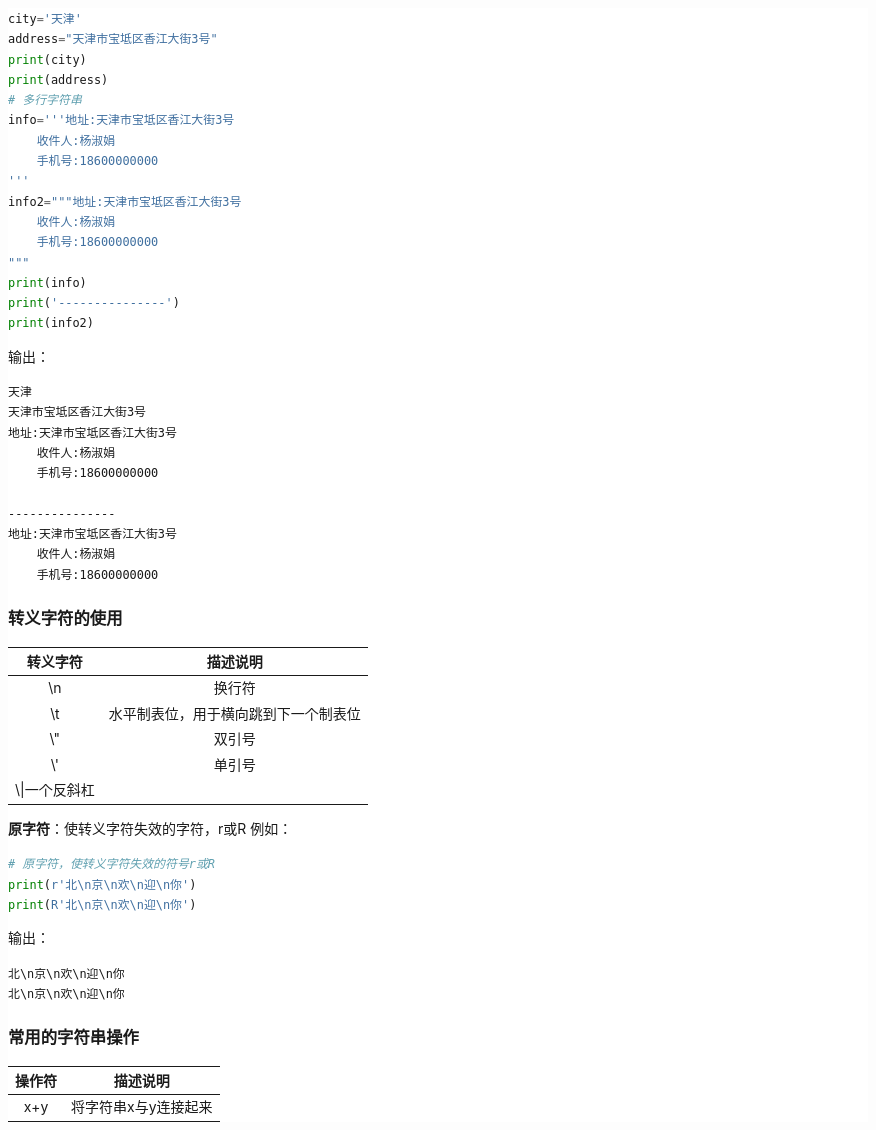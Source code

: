 ```python
city='天津'
address="天津市宝坻区香江大街3号"
print(city)
print(address)
# 多行字符串
info='''地址:天津市宝坻区香江大街3号
    收件人:杨淑娟
    手机号:18600000000
'''
info2="""地址:天津市宝坻区香江大街3号
    收件人:杨淑娟
    手机号:18600000000
"""
print(info)
print('---------------')
print(info2)
```
输出：
```
天津
天津市宝坻区香江大街3号
地址:天津市宝坻区香江大街3号
    收件人:杨淑娟
    手机号:18600000000

---------------
地址:天津市宝坻区香江大街3号
    收件人:杨淑娟
    手机号:18600000000
```
### 转义字符的使用

|转义字符|描述说明|
|:-:|:-:|
|\\n|换行符|
|\\t|水平制表位，用于横向跳到下一个制表位|
|\\"|双引号|
|\\'|单引号|
|\\\\|一个反斜杠|

**原字符**：使转义字符失效的字符，r或R
例如：
```python
# 原字符，使转义字符失效的符号r或R  
print(r'北\n京\n欢\n迎\n你')
print(R'北\n京\n欢\n迎\n你')
```
输出：
```
北\n京\n欢\n迎\n你
北\n京\n欢\n迎\n你
```
### 常用的字符串操作
|操作符|描述说明|
|:-:|:-:|
|x+y|将字符串x与y连接起来|